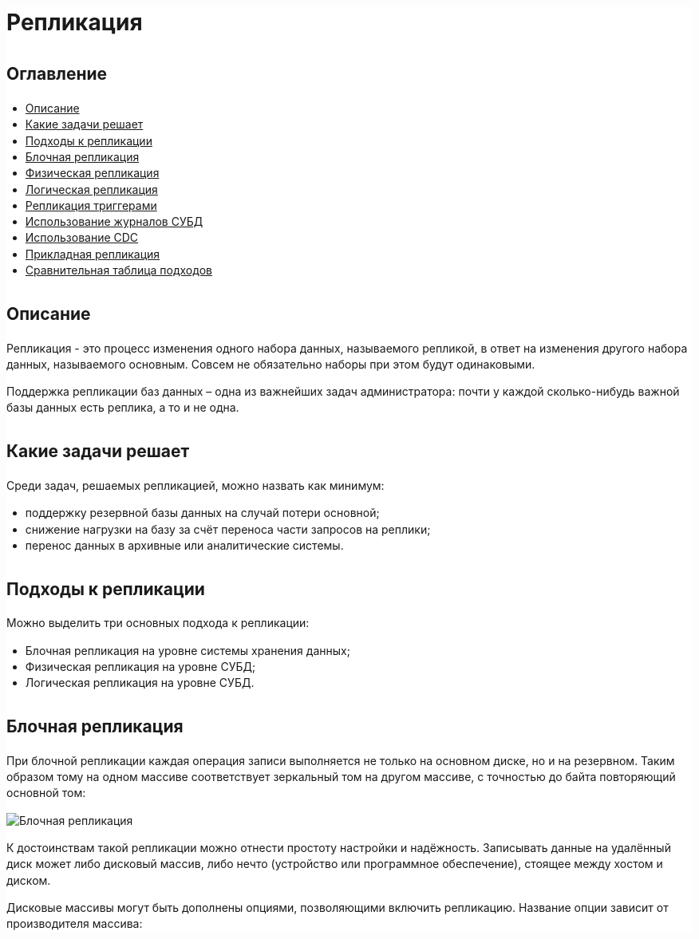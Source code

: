 # Репликация
## Оглавление
- [Описание](#описание)
- [Какие задачи решает](#какие-задачи-решает)
- [Подходы к репликации](#подходы-к-репликации)
- [Блочная репликация](#блочная-репликация)
- [Физическая репликация](#физическая-репликация)
- [Логическая репликация](#логическая-репликация)
- [Репликация триггерами](#репликация-триггерами)
- [Использование журналов СУБД](#использование-журналов-субд)
- [Использование CDC](#использование-cdc)
- [Прикладная репликация](#прикладная-репликация)
- [Сравнительная таблица подходов](#сравнительная-таблица-подходов)
## Описание
Репликация - это процесс изменения одного набора данных, называемого репликой, в ответ на изменения другого набора
данных, называемого основным. Совсем не обязательно наборы при этом будут одинаковыми.

Поддержка репликации баз данных – одна из важнейших задач администратора: почти у каждой сколько-нибудь важной базы 
данных есть реплика, а то и не одна.
## Какие задачи решает
Среди задач, решаемых репликацией, можно назвать как минимум:
- поддержку резервной базы данных на случай потери основной; 
- снижение нагрузки на базу за счёт переноса части запросов на реплики; 
- перенос данных в архивные или аналитические системы.
## Подходы к репликации
Можно выделить три основных подхода к репликации:
- Блочная репликация на уровне системы хранения данных; 
- Физическая репликация на уровне СУБД; 
- Логическая репликация на уровне СУБД.
## Блочная репликация
При блочной репликации каждая операция записи выполняется не только на основном диске, но и на резервном. Таким образом
тому на одном массиве соответствует зеркальный том на другом массиве, с точностью до байта повторяющий основной том:

 ![Блочная репликация](https://habrastorage.org/r/w1560/webt/hu/j4/jc/huj4jcssjo7og4hie5e0pjyr3v0.png)

К достоинствам такой репликации можно отнести простоту настройки и надёжность. Записывать данные на удалённый диск
может либо дисковый массив, либо нечто (устройство или программное обеспечение), стоящее между хостом и диском.

Дисковые массивы могут быть дополнены опциями, позволяющими включить репликацию. Название опции зависит от 
производителя массива:

